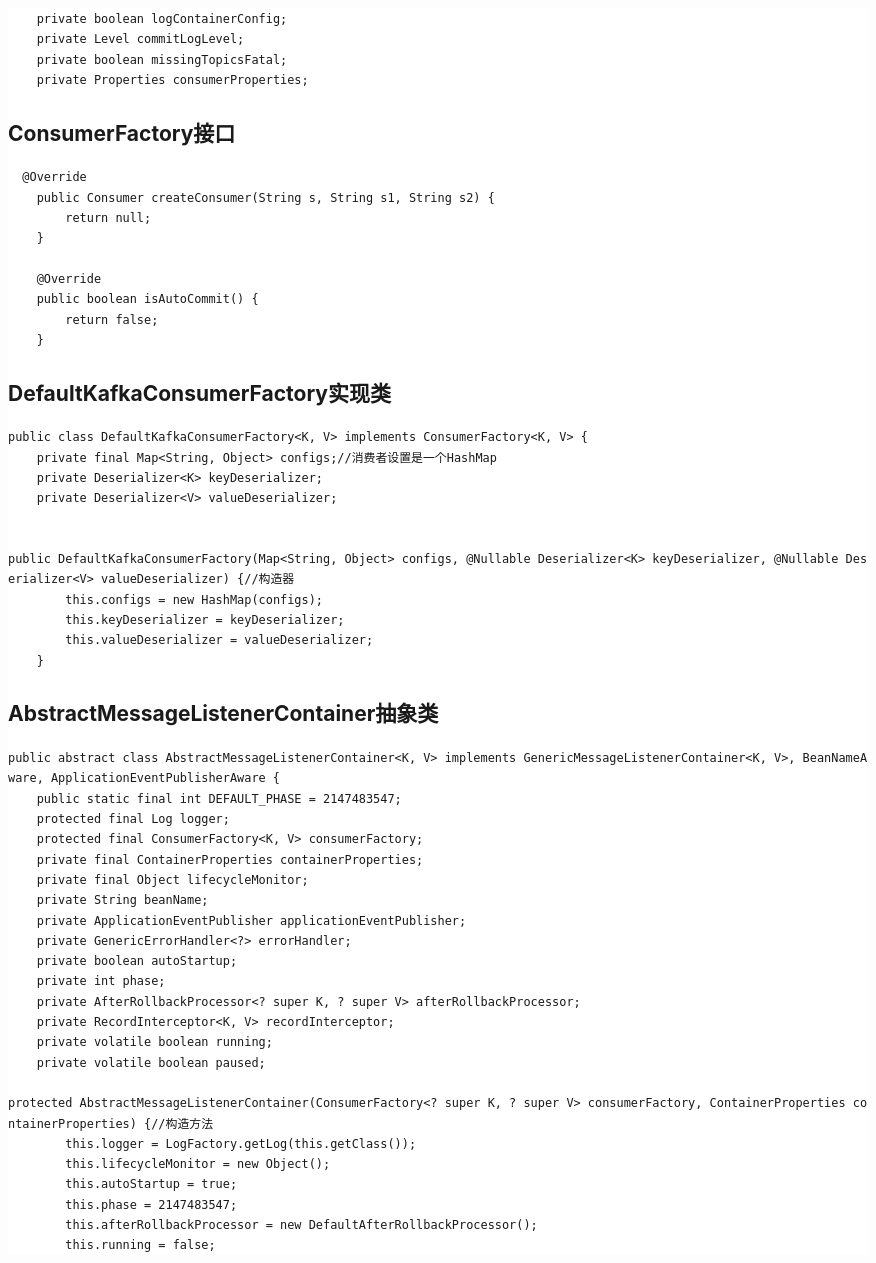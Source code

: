 ```
    private boolean logContainerConfig;
    private Level commitLogLevel;
    private boolean missingTopicsFatal;
    private Properties consumerProperties;
```

## ConsumerFactory接口
```
  @Override
    public Consumer createConsumer(String s, String s1, String s2) {
        return null;
    }

    @Override
    public boolean isAutoCommit() {
        return false;
    }
```

## DefaultKafkaConsumerFactory实现类
```
public class DefaultKafkaConsumerFactory<K, V> implements ConsumerFactory<K, V> {
    private final Map<String, Object> configs;//消费者设置是一个HashMap
    private Deserializer<K> keyDeserializer;
    private Deserializer<V> valueDeserializer;
    
    
public DefaultKafkaConsumerFactory(Map<String, Object> configs, @Nullable Deserializer<K> keyDeserializer, @Nullable Deserializer<V> valueDeserializer) {//构造器
        this.configs = new HashMap(configs);
        this.keyDeserializer = keyDeserializer;
        this.valueDeserializer = valueDeserializer;
    }    
```

## AbstractMessageListenerContainer抽象类
```
public abstract class AbstractMessageListenerContainer<K, V> implements GenericMessageListenerContainer<K, V>, BeanNameAware, ApplicationEventPublisherAware {
    public static final int DEFAULT_PHASE = 2147483547;
    protected final Log logger;
    protected final ConsumerFactory<K, V> consumerFactory;
    private final ContainerProperties containerProperties;
    private final Object lifecycleMonitor;
    private String beanName;
    private ApplicationEventPublisher applicationEventPublisher;
    private GenericErrorHandler<?> errorHandler;
    private boolean autoStartup;
    private int phase;
    private AfterRollbackProcessor<? super K, ? super V> afterRollbackProcessor;
    private RecordInterceptor<K, V> recordInterceptor;
    private volatile boolean running;
    private volatile boolean paused;
    
protected AbstractMessageListenerContainer(ConsumerFactory<? super K, ? super V> consumerFactory, ContainerProperties containerProperties) {//构造方法
        this.logger = LogFactory.getLog(this.getClass());
        this.lifecycleMonitor = new Object();
        this.autoStartup = true;
        this.phase = 2147483547;
        this.afterRollbackProcessor = new DefaultAfterRollbackProcessor();
        this.running = false;
```